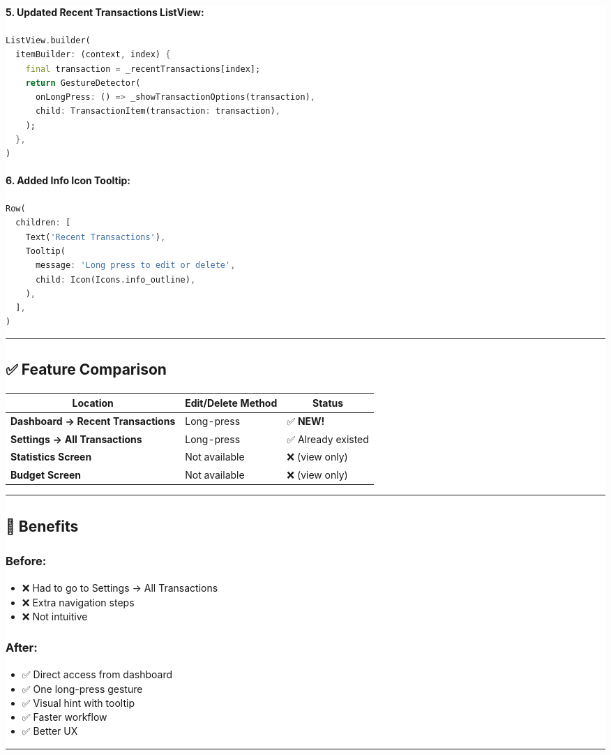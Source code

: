 #### 5. Updated Recent Transactions ListView:
```dart
ListView.builder(
  itemBuilder: (context, index) {
    final transaction = _recentTransactions[index];
    return GestureDetector(
      onLongPress: () => _showTransactionOptions(transaction),
      child: TransactionItem(transaction: transaction),
    );
  },
)
```

#### 6. Added Info Icon Tooltip:
```dart
Row(
  children: [
    Text('Recent Transactions'),
    Tooltip(
      message: 'Long press to edit or delete',
      child: Icon(Icons.info_outline),
    ),
  ],
)
```

---

## ✅ Feature Comparison

| Location | Edit/Delete Method | Status |
|----------|-------------------|--------|
| **Dashboard → Recent Transactions** | Long-press | ✅ **NEW!** |
| **Settings → All Transactions** | Long-press | ✅ Already existed |
| **Statistics Screen** | Not available | ❌ (view only) |
| **Budget Screen** | Not available | ❌ (view only) |

---

## 🎯 Benefits

### Before:
- ❌ Had to go to Settings → All Transactions
- ❌ Extra navigation steps
- ❌ Not intuitive

### After:
- ✅ Direct access from dashboard
- ✅ One long-press gesture
- ✅ Visual hint with tooltip
- ✅ Faster workflow
- ✅ Better UX

---